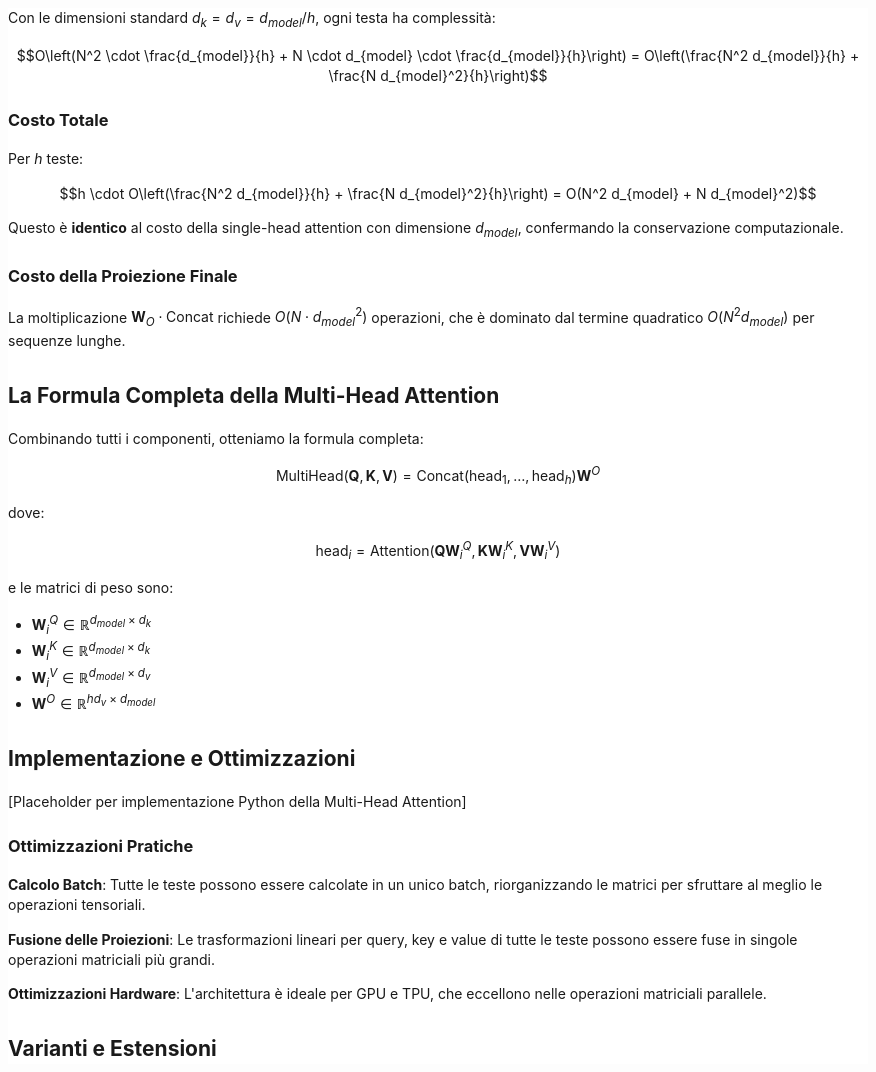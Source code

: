 Con le dimensioni standard $d_k = d_v = d_{model}/h$, ogni testa ha complessità:

$$O\left(N^2 \cdot \frac{d_{model}}{h} + N \cdot d_{model} \cdot \frac{d_{model}}{h}\right) = O\left(\frac{N^2 d_{model}}{h} + \frac{N d_{model}^2}{h}\right)$$

### Costo Totale

Per $h$ teste:

$$h \cdot O\left(\frac{N^2 d_{model}}{h} + \frac{N d_{model}^2}{h}\right) = O(N^2 d_{model} + N d_{model}^2)$$

Questo è **identico** al costo della single-head attention con dimensione $d_{model}$, confermando la conservazione computazionale.

### Costo della Proiezione Finale

La moltiplicazione $\mathbf{W}_O \cdot \text{Concat}$ richiede $O(N \cdot d_{model}^2)$ operazioni, che è dominato dal termine quadratico $O(N^2 d_{model})$ per sequenze lunghe.

## La Formula Completa della Multi-Head Attention

Combinando tutti i componenti, otteniamo la formula completa:

$$\text{MultiHead}(\mathbf{Q}, \mathbf{K}, \mathbf{V}) = \text{Concat}(\text{head}_1, \ldots, \text{head}_h)\mathbf{W}^O$$

dove:

$$\text{head}_i = \text{Attention}(\mathbf{Q}\mathbf{W}_i^Q, \mathbf{K}\mathbf{W}_i^K, \mathbf{V}\mathbf{W}_i^V)$$

e le matrici di peso sono:
- $\mathbf{W}_i^Q \in \mathbb{R}^{d_{model} \times d_k}$
- $\mathbf{W}_i^K \in \mathbb{R}^{d_{model} \times d_k}$  
- $\mathbf{W}_i^V \in \mathbb{R}^{d_{model} \times d_v}$
- $\mathbf{W}^O \in \mathbb{R}^{hd_v \times d_{model}}$

## Implementazione e Ottimizzazioni

[Placeholder per implementazione Python della Multi-Head Attention]

### Ottimizzazioni Pratiche

**Calcolo Batch**: Tutte le teste possono essere calcolate in un unico batch, riorganizzando le matrici per sfruttare al meglio le operazioni tensoriali.

**Fusione delle Proiezioni**: Le trasformazioni lineari per query, key e value di tutte le teste possono essere fuse in singole operazioni matriciali più grandi.

**Ottimizzazioni Hardware**: L'architettura è ideale per GPU e TPU, che eccellono nelle operazioni matriciali parallele.

## Varianti e Estensioni
